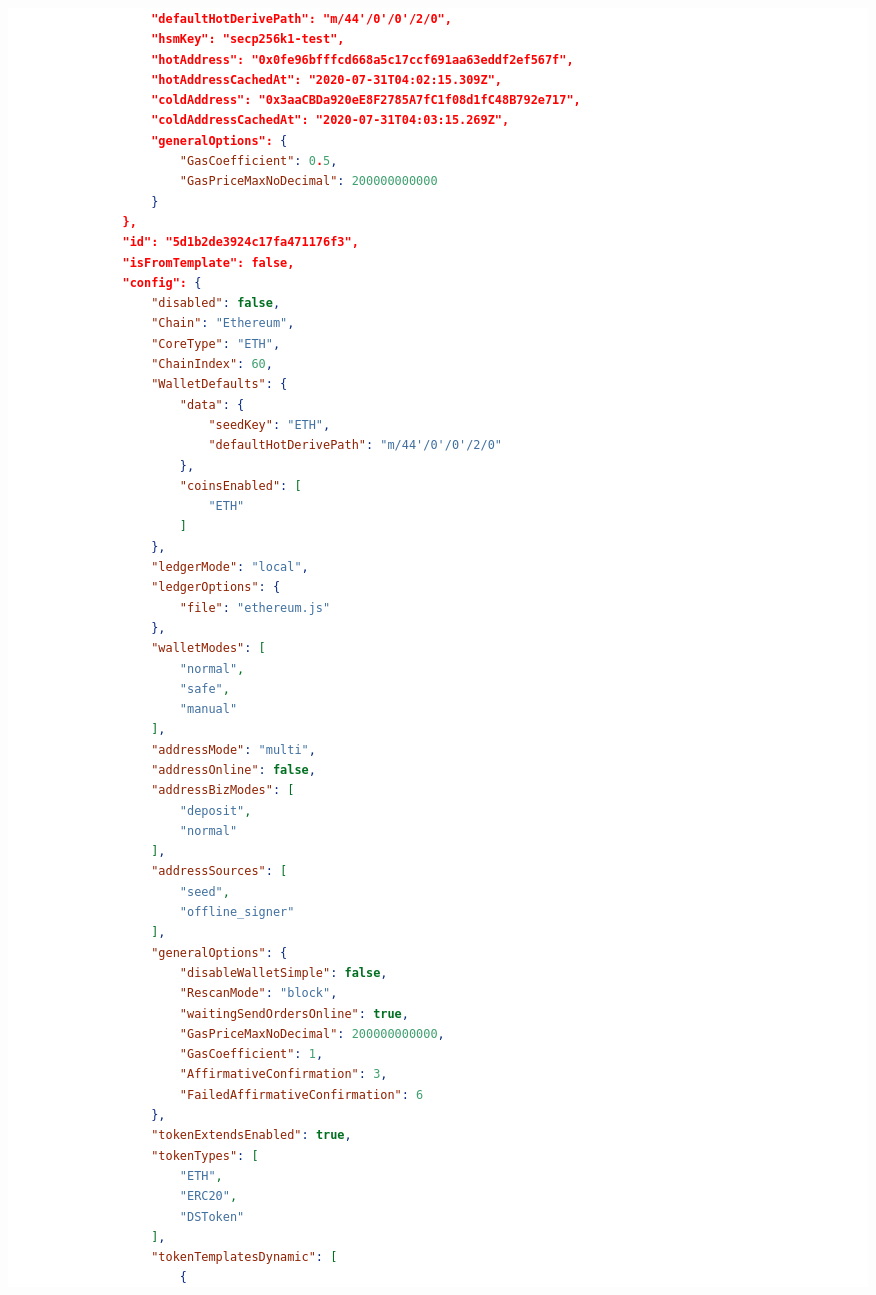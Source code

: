 ```json
                    "defaultHotDerivePath": "m/44'/0'/0'/2/0",
                    "hsmKey": "secp256k1-test",
                    "hotAddress": "0x0fe96bfffcd668a5c17ccf691aa63eddf2ef567f",
                    "hotAddressCachedAt": "2020-07-31T04:02:15.309Z",
                    "coldAddress": "0x3aaCBDa920eE8F2785A7fC1f08d1fC48B792e717",
                    "coldAddressCachedAt": "2020-07-31T04:03:15.269Z",
                    "generalOptions": {
                        "GasCoefficient": 0.5,
                        "GasPriceMaxNoDecimal": 200000000000
                    }
                },
                "id": "5d1b2de3924c17fa471176f3",
                "isFromTemplate": false,
                "config": {
                    "disabled": false,
                    "Chain": "Ethereum",
                    "CoreType": "ETH",
                    "ChainIndex": 60,
                    "WalletDefaults": {
                        "data": {
                            "seedKey": "ETH",
                            "defaultHotDerivePath": "m/44'/0'/0'/2/0"
                        },
                        "coinsEnabled": [
                            "ETH"
                        ]
                    },
                    "ledgerMode": "local",
                    "ledgerOptions": {
                        "file": "ethereum.js"
                    },
                    "walletModes": [
                        "normal",
                        "safe",
                        "manual"
                    ],
                    "addressMode": "multi",
                    "addressOnline": false,
                    "addressBizModes": [
                        "deposit",
                        "normal"
                    ],
                    "addressSources": [
                        "seed",
                        "offline_signer"
                    ],
                    "generalOptions": {
                        "disableWalletSimple": false,
                        "RescanMode": "block",
                        "waitingSendOrdersOnline": true,
                        "GasPriceMaxNoDecimal": 200000000000,
                        "GasCoefficient": 1,
                        "AffirmativeConfirmation": 3,
                        "FailedAffirmativeConfirmation": 6
                    },
                    "tokenExtendsEnabled": true,
                    "tokenTypes": [
                        "ETH",
                        "ERC20",
                        "DSToken"
                    ],
                    "tokenTemplatesDynamic": [
                        {
```